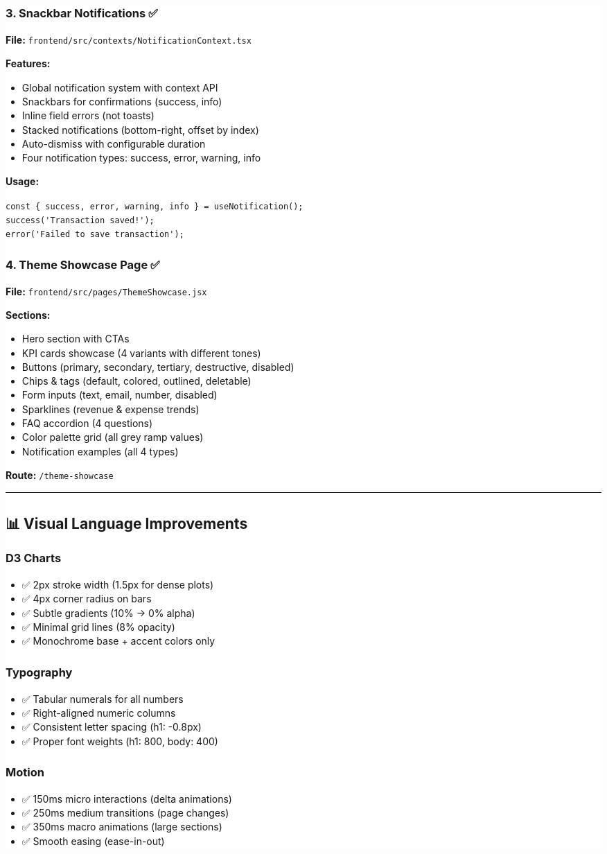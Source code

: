### 3. Snackbar Notifications ✅
**File:** `frontend/src/contexts/NotificationContext.tsx`

**Features:**
- Global notification system with context API
- Snackbars for confirmations (success, info)
- Inline field errors (not toasts)
- Stacked notifications (bottom-right, offset by index)
- Auto-dismiss with configurable duration
- Four notification types: success, error, warning, info

**Usage:**
```tsx
const { success, error, warning, info } = useNotification();
success('Transaction saved!');
error('Failed to save transaction');
```

### 4. Theme Showcase Page ✅
**File:** `frontend/src/pages/ThemeShowcase.jsx`

**Sections:**
- Hero section with CTAs
- KPI cards showcase (4 variants with different tones)
- Buttons (primary, secondary, tertiary, destructive, disabled)
- Chips & tags (default, colored, outlined, deletable)
- Form inputs (text, email, number, disabled)
- Sparklines (revenue & expense trends)
- FAQ accordion (4 questions)
- Color palette grid (all grey ramp values)
- Notification examples (all 4 types)

**Route:** `/theme-showcase`

---

## 📊 Visual Language Improvements

### D3 Charts
- ✅ 2px stroke width (1.5px for dense plots)
- ✅ 4px corner radius on bars
- ✅ Subtle gradients (10% → 0% alpha)
- ✅ Minimal grid lines (8% opacity)
- ✅ Monochrome base + accent colors only

### Typography
- ✅ Tabular numerals for all numbers
- ✅ Right-aligned numeric columns
- ✅ Consistent letter spacing (h1: -0.8px)
- ✅ Proper font weights (h1: 800, body: 400)

### Motion
- ✅ 150ms micro interactions (delta animations)
- ✅ 250ms medium transitions (page changes)
- ✅ 350ms macro animations (large sections)
- ✅ Smooth easing (ease-in-out)
